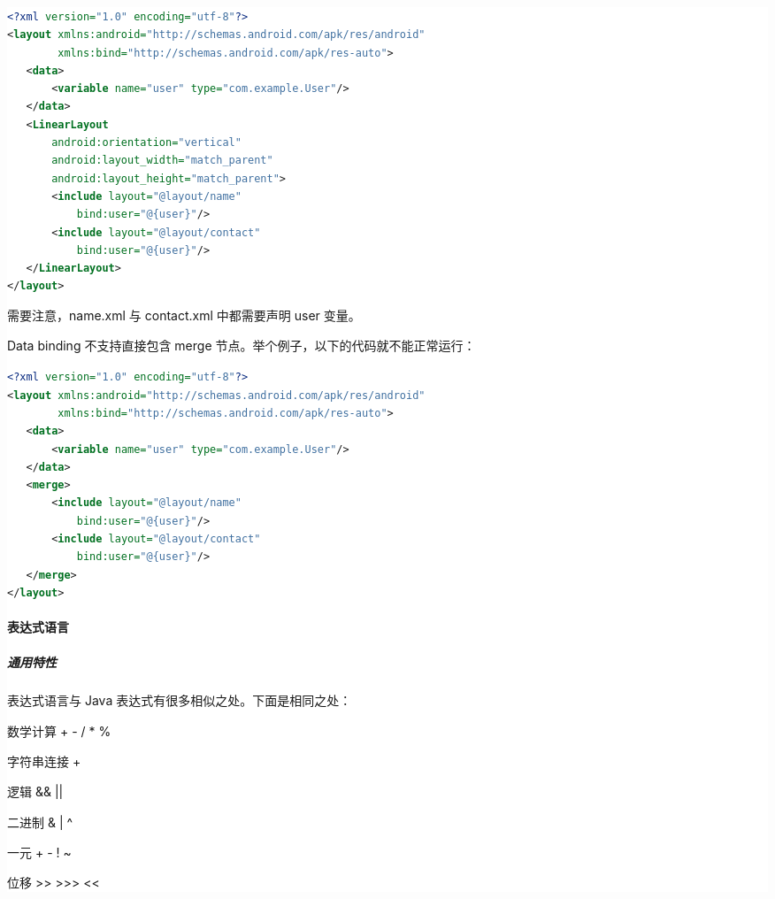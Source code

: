 ```xml
<?xml version="1.0" encoding="utf-8"?>
<layout xmlns:android="http://schemas.android.com/apk/res/android"
        xmlns:bind="http://schemas.android.com/apk/res-auto">
   <data>
       <variable name="user" type="com.example.User"/>
   </data>
   <LinearLayout
       android:orientation="vertical"
       android:layout_width="match_parent"
       android:layout_height="match_parent">
       <include layout="@layout/name"
           bind:user="@{user}"/>
       <include layout="@layout/contact"
           bind:user="@{user}"/>
   </LinearLayout>
</layout>
```

需要注意，name.xml 与 contact.xml 中都需要声明 user 变量。

Data binding 不支持直接包含 merge 节点。举个例子，以下的代码就不能正常运行：

```xml
<?xml version="1.0" encoding="utf-8"?>
<layout xmlns:android="http://schemas.android.com/apk/res/android"
        xmlns:bind="http://schemas.android.com/apk/res-auto">
   <data>
       <variable name="user" type="com.example.User"/>
   </data>
   <merge>
       <include layout="@layout/name"
           bind:user="@{user}"/>
       <include layout="@layout/contact"
           bind:user="@{user}"/>
   </merge>
</layout>
```

#### 表达式语言

##### 通用特性

表达式语言与 Java 表达式有很多相似之处。下面是相同之处：

数学计算 + - / * %

字符串连接 +

逻辑 && ||

二进制 & | ^

一元 + - ! ~

位移 >> >>> <<
